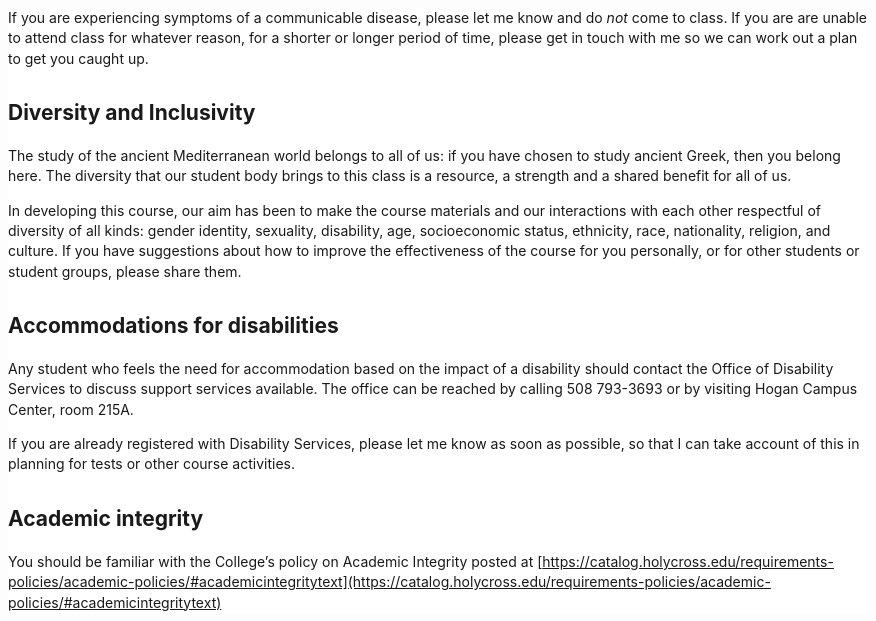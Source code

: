 If you are experiencing symptoms of a communicable disease, please let me know and do *not* come to class.  If you are are unable to attend class for whatever reason, for a shorter or longer period of time, please get in touch with me so we can work out a plan to get you caught up.

## Diversity and Inclusivity

The study of the ancient Mediterranean world belongs to all of us: if you have chosen to study ancient Greek, then you belong here. The diversity that our student body brings to this class is a resource, a strength and a shared benefit for all of us.

In developing this course, our aim has been to make the course materials and our interactions with each other respectful of diversity of all kinds: gender identity, sexuality, disability, age, socioeconomic status, ethnicity, race, nationality, religion, and culture.  If you have suggestions about how to improve the effectiveness of the course for you personally, or for other students or student groups, please share them.

## Accommodations for disabilities

Any student who feels the need for accommodation based on the impact of a disability should contact the Office of Disability Services to discuss support services available. The office can be reached by calling 508 793-3693 or by visiting Hogan Campus Center, room 215A.

If you are already registered with Disability Services, please let me know as soon as possible, so that I can take account of this in planning for tests or other course activities.

## Academic integrity

You should be familiar with the College’s policy on Academic Integrity posted at
[https://catalog.holycross.edu/requirements-policies/academic-policies/#academicintegritytext](https://catalog.holycross.edu/requirements-policies/academic-policies/#academicintegritytext)
